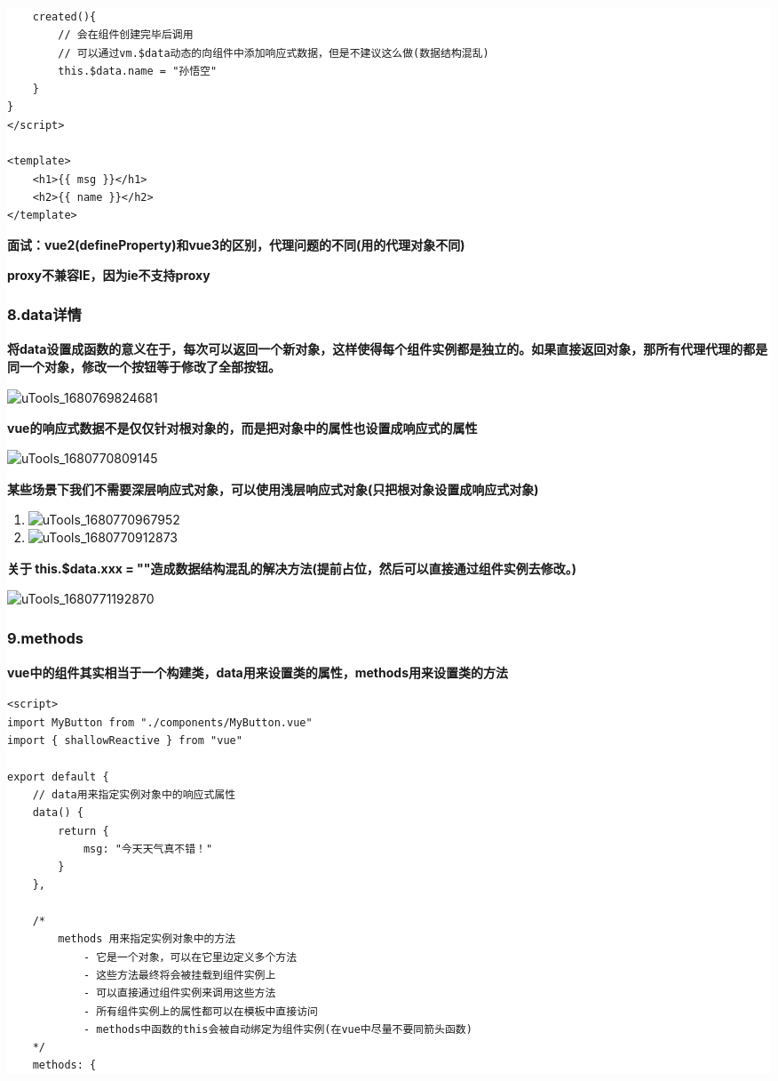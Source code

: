 ```vue
    created(){
        // 会在组件创建完毕后调用
        // 可以通过vm.$data动态的向组件中添加响应式数据，但是不建议这么做(数据结构混乱)
        this.$data.name = "孙悟空"
    }
}
</script>

<template>
    <h1>{{ msg }}</h1>
    <h2>{{ name }}</h2>
</template>

```

**面试：vue2(defineProperty)和vue3的区别，代理问题的不同(用的代理对象不同)**

**proxy不兼容IE，因为ie不支持proxy**



### 8.data详情

**将data设置成函数的意义在于，每次可以返回一个新对象，这样使得每个组件实例都是独立的。如果直接返回对象，那所有代理代理的都是同一个对象，修改一个按钮等于修改了全部按钮。**

![uTools_1680769824681](https://ttqblogimg.oss-cn-beijing.aliyuncs.com/uTools_1680769824681.png)

**vue的响应式数据不是仅仅针对根对象的，而是把对象中的属性也设置成响应式的属性**

![uTools_1680770809145](https://ttqblogimg.oss-cn-beijing.aliyuncs.com/uTools_1680770809145.png)

**某些场景下我们不需要深层响应式对象，可以使用浅层响应式对象(只把根对象设置成响应式对象)**

1. ![uTools_1680770967952](https://ttqblogimg.oss-cn-beijing.aliyuncs.com/uTools_1680770967952.png)
2. ![uTools_1680770912873](https://ttqblogimg.oss-cn-beijing.aliyuncs.com/uTools_1680770912873.png)

**关于 this.$data.xxx = ""造成数据结构混乱的解决方法(提前占位，然后可以直接通过组件实例去修改。)**

![uTools_1680771192870](https://ttqblogimg.oss-cn-beijing.aliyuncs.com/uTools_1680771192870.png)



### 9.methods

**vue中的组件其实相当于一个构建类，data用来设置类的属性，methods用来设置类的方法**

```vue
<script>
import MyButton from "./components/MyButton.vue"
import { shallowReactive } from "vue"

export default {
    // data用来指定实例对象中的响应式属性
    data() {
        return {
            msg: "今天天气真不错！"
        }
    },

    /* 
        methods 用来指定实例对象中的方法 
            - 它是一个对象，可以在它里边定义多个方法
            - 这些方法最终将会被挂载到组件实例上
            - 可以直接通过组件实例来调用这些方法    
            - 所有组件实例上的属性都可以在模板中直接访问
            - methods中函数的this会被自动绑定为组件实例(在vue中尽量不要同箭头函数)
    */
    methods: {
```